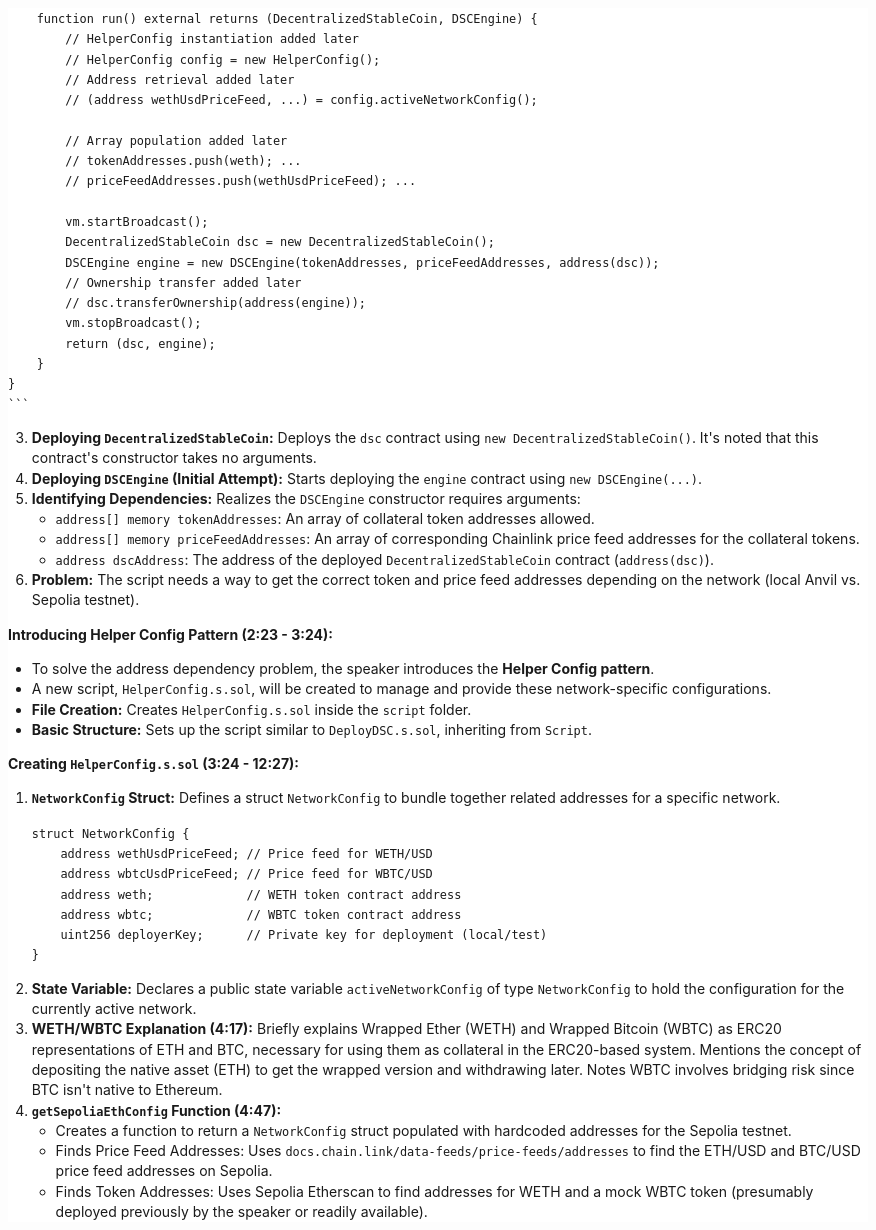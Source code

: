         function run() external returns (DecentralizedStableCoin, DSCEngine) {
            // HelperConfig instantiation added later
            // HelperConfig config = new HelperConfig();
            // Address retrieval added later
            // (address wethUsdPriceFeed, ...) = config.activeNetworkConfig();

            // Array population added later
            // tokenAddresses.push(weth); ...
            // priceFeedAddresses.push(wethUsdPriceFeed); ...

            vm.startBroadcast();
            DecentralizedStableCoin dsc = new DecentralizedStableCoin();
            DSCEngine engine = new DSCEngine(tokenAddresses, priceFeedAddresses, address(dsc));
            // Ownership transfer added later
            // dsc.transferOwnership(address(engine));
            vm.stopBroadcast();
            return (dsc, engine);
        }
    }
    ```
3.  **Deploying `DecentralizedStableCoin`:** Deploys the `dsc` contract using `new DecentralizedStableCoin()`. It's noted that this contract's constructor takes no arguments.
4.  **Deploying `DSCEngine` (Initial Attempt):** Starts deploying the `engine` contract using `new DSCEngine(...)`.
5.  **Identifying Dependencies:** Realizes the `DSCEngine` constructor requires arguments:
    *   `address[] memory tokenAddresses`: An array of collateral token addresses allowed.
    *   `address[] memory priceFeedAddresses`: An array of corresponding Chainlink price feed addresses for the collateral tokens.
    *   `address dscAddress`: The address of the deployed `DecentralizedStableCoin` contract (`address(dsc)`).
6.  **Problem:** The script needs a way to get the correct token and price feed addresses depending on the network (local Anvil vs. Sepolia testnet).

**Introducing Helper Config Pattern (2:23 - 3:24):**
*   To solve the address dependency problem, the speaker introduces the **Helper Config pattern**.
*   A new script, `HelperConfig.s.sol`, will be created to manage and provide these network-specific configurations.
*   **File Creation:** Creates `HelperConfig.s.sol` inside the `script` folder.
*   **Basic Structure:** Sets up the script similar to `DeployDSC.s.sol`, inheriting from `Script`.

**Creating `HelperConfig.s.sol` (3:24 - 12:27):**
1.  **`NetworkConfig` Struct:** Defines a struct `NetworkConfig` to bundle together related addresses for a specific network.
    ```solidity
    struct NetworkConfig {
        address wethUsdPriceFeed; // Price feed for WETH/USD
        address wbtcUsdPriceFeed; // Price feed for WBTC/USD
        address weth;             // WETH token contract address
        address wbtc;             // WBTC token contract address
        uint256 deployerKey;      // Private key for deployment (local/test)
    }
    ```
2.  **State Variable:** Declares a public state variable `activeNetworkConfig` of type `NetworkConfig` to hold the configuration for the currently active network.
3.  **WETH/WBTC Explanation (4:17):** Briefly explains Wrapped Ether (WETH) and Wrapped Bitcoin (WBTC) as ERC20 representations of ETH and BTC, necessary for using them as collateral in the ERC20-based system. Mentions the concept of depositing the native asset (ETH) to get the wrapped version and withdrawing later. Notes WBTC involves bridging risk since BTC isn't native to Ethereum.
4.  **`getSepoliaEthConfig` Function (4:47):**
    *   Creates a function to return a `NetworkConfig` struct populated with hardcoded addresses for the Sepolia testnet.
    *   Finds Price Feed Addresses: Uses `docs.chain.link/data-feeds/price-feeds/addresses` to find the ETH/USD and BTC/USD price feed addresses on Sepolia.
    *   Finds Token Addresses: Uses Sepolia Etherscan to find addresses for WETH and a mock WBTC token (presumably deployed previously by the speaker or readily available).